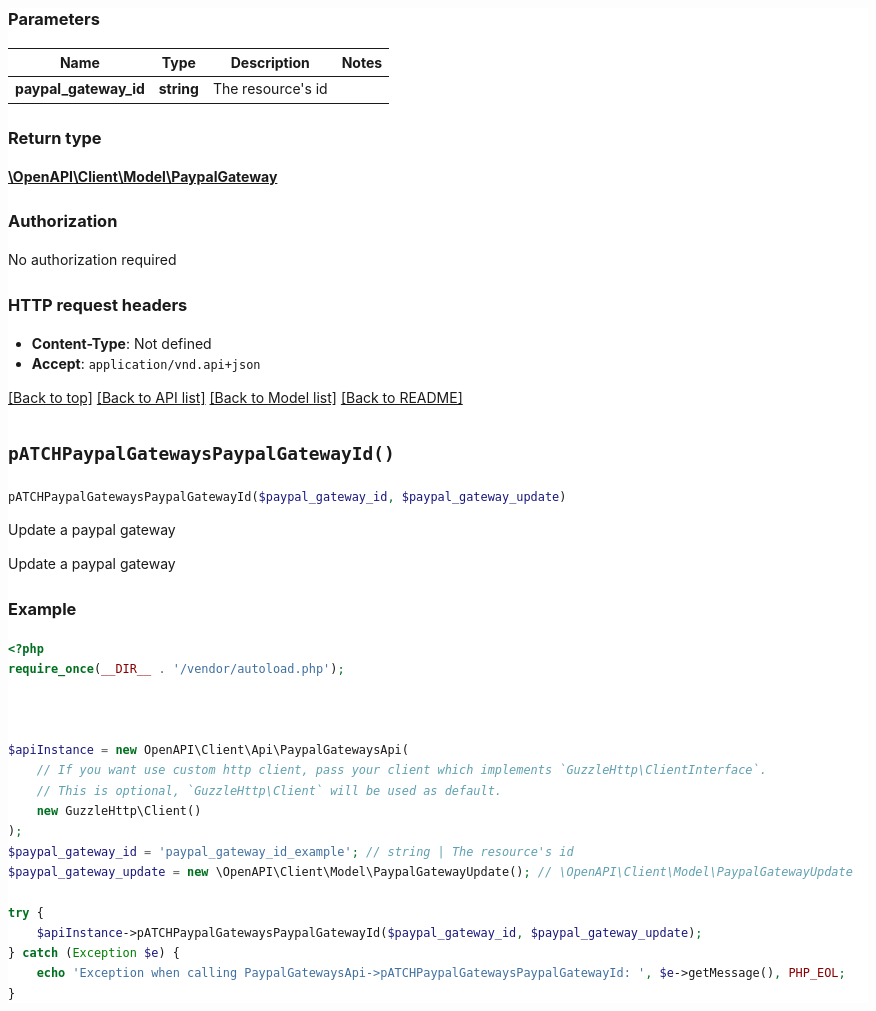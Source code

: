 ### Parameters

Name | Type | Description  | Notes
------------- | ------------- | ------------- | -------------
 **paypal_gateway_id** | **string**| The resource&#39;s id |

### Return type

[**\OpenAPI\Client\Model\PaypalGateway**](../Model/PaypalGateway.md)

### Authorization

No authorization required

### HTTP request headers

- **Content-Type**: Not defined
- **Accept**: `application/vnd.api+json`

[[Back to top]](#) [[Back to API list]](../../README.md#endpoints)
[[Back to Model list]](../../README.md#models)
[[Back to README]](../../README.md)

## `pATCHPaypalGatewaysPaypalGatewayId()`

```php
pATCHPaypalGatewaysPaypalGatewayId($paypal_gateway_id, $paypal_gateway_update)
```

Update a paypal gateway

Update a paypal gateway

### Example

```php
<?php
require_once(__DIR__ . '/vendor/autoload.php');



$apiInstance = new OpenAPI\Client\Api\PaypalGatewaysApi(
    // If you want use custom http client, pass your client which implements `GuzzleHttp\ClientInterface`.
    // This is optional, `GuzzleHttp\Client` will be used as default.
    new GuzzleHttp\Client()
);
$paypal_gateway_id = 'paypal_gateway_id_example'; // string | The resource's id
$paypal_gateway_update = new \OpenAPI\Client\Model\PaypalGatewayUpdate(); // \OpenAPI\Client\Model\PaypalGatewayUpdate

try {
    $apiInstance->pATCHPaypalGatewaysPaypalGatewayId($paypal_gateway_id, $paypal_gateway_update);
} catch (Exception $e) {
    echo 'Exception when calling PaypalGatewaysApi->pATCHPaypalGatewaysPaypalGatewayId: ', $e->getMessage(), PHP_EOL;
}
```
